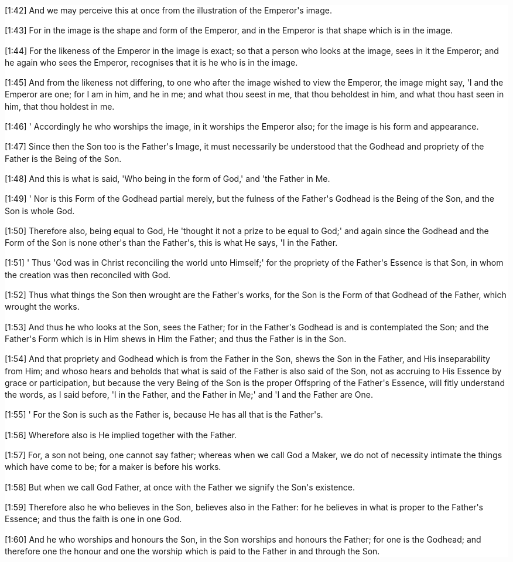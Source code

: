 [1:42] And we may perceive this at once from the illustration of the Emperor's image.

[1:43] For in the image is the shape and form of the Emperor, and in the Emperor is that shape which is in the image.

[1:44] For the likeness of the Emperor in the image is exact; so that a person who looks at the image, sees in it the Emperor; and he again who sees the Emperor, recognises that it is he who is in the image.

[1:45] And from the likeness not differing, to one who after the image wished to view the Emperor, the image might say, 'I and the Emperor are one; for I am in him, and he in me; and what thou seest in me, that thou beholdest in him, and what thou hast seen in him, that thou holdest in me.

[1:46] ' Accordingly he who worships the image, in it worships the Emperor also; for the image is his form and appearance.

[1:47] Since then the Son too is the Father's Image, it must necessarily be understood that the Godhead and propriety of the Father is the Being of the Son.

[1:48] And this is what is said, 'Who being in the form of God,' and 'the Father in Me.

[1:49] ' Nor is this Form of the Godhead partial merely, but the fulness of the Father's Godhead is the Being of the Son, and the Son is whole God.

[1:50] Therefore also, being equal to God, He 'thought it not a prize to be equal to God;' and again since the Godhead and the Form of the Son is none other's than the Father's, this is what He says, 'I in the Father.

[1:51] ' Thus 'God was in Christ reconciling the world unto Himself;' for the propriety of the Father's Essence is that Son, in whom the creation was then reconciled with God.

[1:52] Thus what things the Son then wrought are the Father's works, for the Son is the Form of that Godhead of the Father, which wrought the works.

[1:53] And thus he who looks at the Son, sees the Father; for in the Father's Godhead is and is contemplated the Son; and the Father's Form which is in Him shews in Him the Father; and thus the Father is in the Son.

[1:54] And that propriety and Godhead which is from the Father in the Son, shews the Son in the Father, and His inseparability from Him; and whoso hears and beholds that what is said of the Father is also said of the Son, not as accruing to His Essence by grace or participation, but because the very Being of the Son is the proper Offspring of the Father's Essence, will fitly understand the words, as I said before, 'I in the Father, and the Father in Me;' and 'I and the Father are One.

[1:55] ' For the Son is such as the Father is, because He has all that is the Father's.

[1:56] Wherefore also is He implied together with the Father.

[1:57] For, a son not being, one cannot say father; whereas when we call God a Maker, we do not of necessity intimate the things which have come to be; for a maker is before his works.

[1:58] But when we call God Father, at once with the Father we signify the Son's existence.

[1:59] Therefore also he who believes in the Son, believes also in the Father: for he believes in what is proper to the Father's Essence; and thus the faith is one in one God.

[1:60] And he who worships and honours the Son, in the Son worships and honours the Father; for one is the Godhead; and therefore one the honour and one the worship which is paid to the Father in and through the Son.
